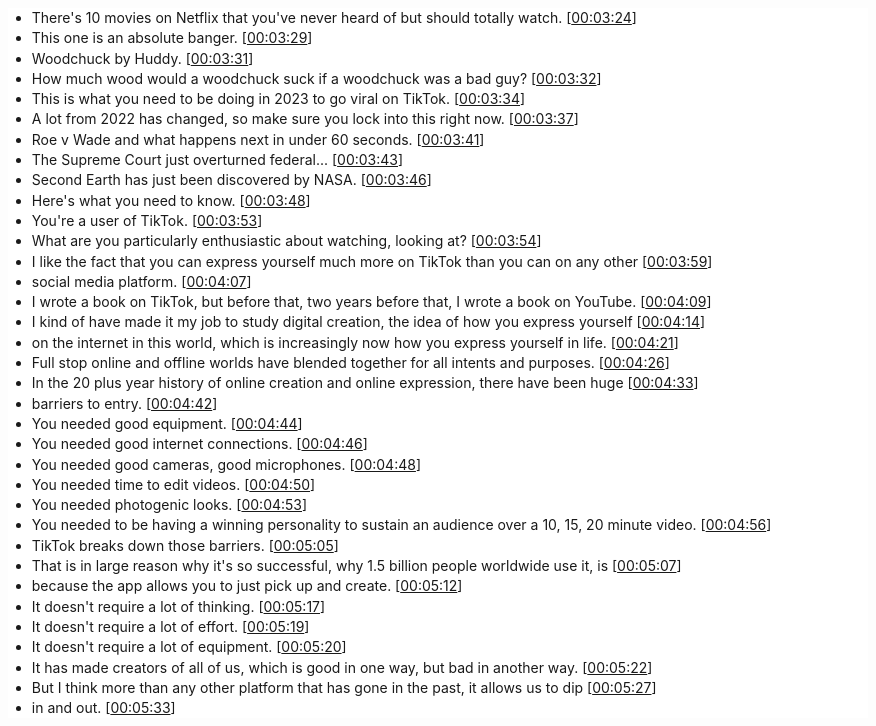 *  There's 10 movies on Netflix that you've never heard of but should totally watch. [[00:03:24](https://www.youtube.com/watch?v=qW5hf9EBPfQ&t=204.84s)]
*  This one is an absolute banger. [[00:03:29](https://www.youtube.com/watch?v=qW5hf9EBPfQ&t=209.48s)]
*  Woodchuck by Huddy. [[00:03:31](https://www.youtube.com/watch?v=qW5hf9EBPfQ&t=211.28s)]
*  How much wood would a woodchuck suck if a woodchuck was a bad guy? [[00:03:32](https://www.youtube.com/watch?v=qW5hf9EBPfQ&t=212.28s)]
*  This is what you need to be doing in 2023 to go viral on TikTok. [[00:03:34](https://www.youtube.com/watch?v=qW5hf9EBPfQ&t=214.56s)]
*  A lot from 2022 has changed, so make sure you lock into this right now. [[00:03:37](https://www.youtube.com/watch?v=qW5hf9EBPfQ&t=217.6s)]
*  Roe v Wade and what happens next in under 60 seconds. [[00:03:41](https://www.youtube.com/watch?v=qW5hf9EBPfQ&t=221.16s)]
*  The Supreme Court just overturned federal... [[00:03:43](https://www.youtube.com/watch?v=qW5hf9EBPfQ&t=223.88s)]
*  Second Earth has just been discovered by NASA. [[00:03:46](https://www.youtube.com/watch?v=qW5hf9EBPfQ&t=226.0s)]
*  Here's what you need to know. [[00:03:48](https://www.youtube.com/watch?v=qW5hf9EBPfQ&t=228.72s)]
*  You're a user of TikTok. [[00:03:53](https://www.youtube.com/watch?v=qW5hf9EBPfQ&t=233.35999999999999s)]
*  What are you particularly enthusiastic about watching, looking at? [[00:03:54](https://www.youtube.com/watch?v=qW5hf9EBPfQ&t=234.44s)]
*  I like the fact that you can express yourself much more on TikTok than you can on any other [[00:03:59](https://www.youtube.com/watch?v=qW5hf9EBPfQ&t=239.72s)]
*  social media platform. [[00:04:07](https://www.youtube.com/watch?v=qW5hf9EBPfQ&t=247.2s)]
*  I wrote a book on TikTok, but before that, two years before that, I wrote a book on YouTube. [[00:04:09](https://www.youtube.com/watch?v=qW5hf9EBPfQ&t=249.36s)]
*  I kind of have made it my job to study digital creation, the idea of how you express yourself [[00:04:14](https://www.youtube.com/watch?v=qW5hf9EBPfQ&t=254.12s)]
*  on the internet in this world, which is increasingly now how you express yourself in life. [[00:04:21](https://www.youtube.com/watch?v=qW5hf9EBPfQ&t=261.72s)]
*  Full stop online and offline worlds have blended together for all intents and purposes. [[00:04:26](https://www.youtube.com/watch?v=qW5hf9EBPfQ&t=266.84000000000003s)]
*  In the 20 plus year history of online creation and online expression, there have been huge [[00:04:33](https://www.youtube.com/watch?v=qW5hf9EBPfQ&t=273.2s)]
*  barriers to entry. [[00:04:42](https://www.youtube.com/watch?v=qW5hf9EBPfQ&t=282.8s)]
*  You needed good equipment. [[00:04:44](https://www.youtube.com/watch?v=qW5hf9EBPfQ&t=284.88s)]
*  You needed good internet connections. [[00:04:46](https://www.youtube.com/watch?v=qW5hf9EBPfQ&t=286.48s)]
*  You needed good cameras, good microphones. [[00:04:48](https://www.youtube.com/watch?v=qW5hf9EBPfQ&t=288.12s)]
*  You needed time to edit videos. [[00:04:50](https://www.youtube.com/watch?v=qW5hf9EBPfQ&t=290.96s)]
*  You needed photogenic looks. [[00:04:53](https://www.youtube.com/watch?v=qW5hf9EBPfQ&t=293.2s)]
*  You needed to be having a winning personality to sustain an audience over a 10, 15, 20 minute video. [[00:04:56](https://www.youtube.com/watch?v=qW5hf9EBPfQ&t=296.8s)]
*  TikTok breaks down those barriers. [[00:05:05](https://www.youtube.com/watch?v=qW5hf9EBPfQ&t=305.12s)]
*  That is in large reason why it's so successful, why 1.5 billion people worldwide use it, is [[00:05:07](https://www.youtube.com/watch?v=qW5hf9EBPfQ&t=307.16s)]
*  because the app allows you to just pick up and create. [[00:05:12](https://www.youtube.com/watch?v=qW5hf9EBPfQ&t=312.56s)]
*  It doesn't require a lot of thinking. [[00:05:17](https://www.youtube.com/watch?v=qW5hf9EBPfQ&t=317.04s)]
*  It doesn't require a lot of effort. [[00:05:19](https://www.youtube.com/watch?v=qW5hf9EBPfQ&t=319.36s)]
*  It doesn't require a lot of equipment. [[00:05:20](https://www.youtube.com/watch?v=qW5hf9EBPfQ&t=320.6s)]
*  It has made creators of all of us, which is good in one way, but bad in another way. [[00:05:22](https://www.youtube.com/watch?v=qW5hf9EBPfQ&t=322.72s)]
*  But I think more than any other platform that has gone in the past, it allows us to dip [[00:05:27](https://www.youtube.com/watch?v=qW5hf9EBPfQ&t=327.56s)]
*  in and out. [[00:05:33](https://www.youtube.com/watch?v=qW5hf9EBPfQ&t=333.40000000000003s)]